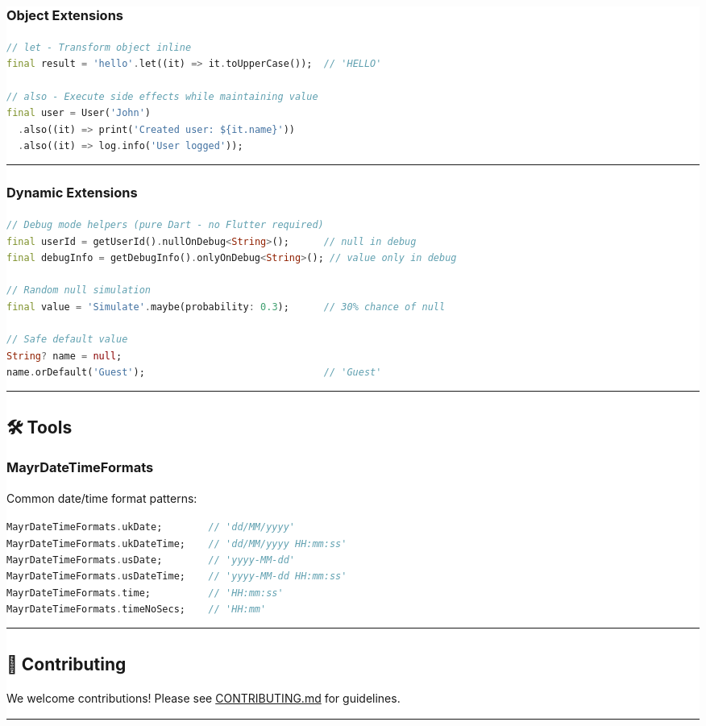 
### Object Extensions

```dart
// let - Transform object inline
final result = 'hello'.let((it) => it.toUpperCase());  // 'HELLO'

// also - Execute side effects while maintaining value
final user = User('John')
  .also((it) => print('Created user: ${it.name}'))
  .also((it) => log.info('User logged'));
```

---

### Dynamic Extensions

```dart
// Debug mode helpers (pure Dart - no Flutter required)
final userId = getUserId().nullOnDebug<String>();      // null in debug
final debugInfo = getDebugInfo().onlyOnDebug<String>(); // value only in debug

// Random null simulation
final value = 'Simulate'.maybe(probability: 0.3);      // 30% chance of null

// Safe default value
String? name = null;
name.orDefault('Guest');                               // 'Guest'
```

---

## 🛠️ Tools

### MayrDateTimeFormats

Common date/time format patterns:

```dart
MayrDateTimeFormats.ukDate;        // 'dd/MM/yyyy'
MayrDateTimeFormats.ukDateTime;    // 'dd/MM/yyyy HH:mm:ss'
MayrDateTimeFormats.usDate;        // 'yyyy-MM-dd'
MayrDateTimeFormats.usDateTime;    // 'yyyy-MM-dd HH:mm:ss'
MayrDateTimeFormats.time;          // 'HH:mm:ss'
MayrDateTimeFormats.timeNoSecs;    // 'HH:mm'
```

---

## 🤝 Contributing

We welcome contributions! Please see [CONTRIBUTING.md](CONTRIBUTING.md) for guidelines.

---
